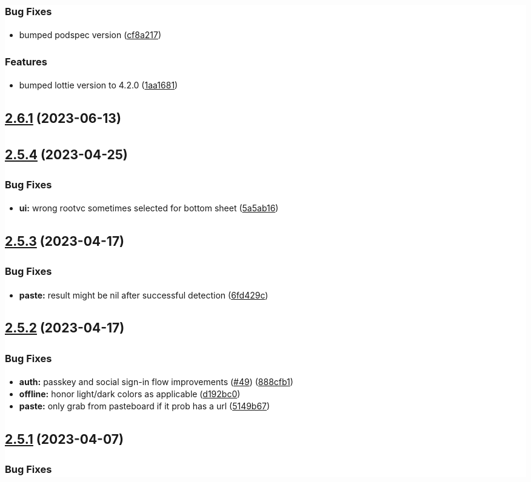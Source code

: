 ### Bug Fixes

* bumped podspec version ([cf8a217](https://github.com/rownd/ios/commit/cf8a217bfb8640239ca85bb1219a2af1692dda19))


### Features

* bumped lottie version to 4.2.0 ([1aa1681](https://github.com/rownd/ios/commit/1aa16819a4e30d08ce2909aa75d7142adcacef1c))

## [2.6.1](https://github.com/rownd/ios/compare/2.6.0...2.6.1) (2023-06-13)

## [2.5.4](https://github.com/rownd/ios/compare/2.5.3...2.5.4) (2023-04-25)


### Bug Fixes

* **ui:** wrong rootvc sometimes selected for bottom sheet ([5a5ab16](https://github.com/rownd/ios/commit/5a5ab162bf9e8bda94d4a4a2e241e6aaae339092))

## [2.5.3](https://github.com/rownd/ios/compare/2.5.2...2.5.3) (2023-04-17)


### Bug Fixes

* **paste:** result might be nil after successful detection ([6fd429c](https://github.com/rownd/ios/commit/6fd429c88965a04125fff72e86d833a55531c329))

## [2.5.2](https://github.com/rownd/ios/compare/2.5.1...2.5.2) (2023-04-17)


### Bug Fixes

* **auth:** passkey and social sign-in flow improvements ([#49](https://github.com/rownd/ios/issues/49)) ([888cfb1](https://github.com/rownd/ios/commit/888cfb12877cd6116a8c0a6bee59778a41408520))
* **offline:** honor light/dark colors as applicable ([d192bc0](https://github.com/rownd/ios/commit/d192bc0584ceaddc1cc6b5aed181ff709e6ca405))
* **paste:** only grab from pasteboard if it prob has a url ([5149b67](https://github.com/rownd/ios/commit/5149b67bb2bfd87530e8909b27d0aa136654c9b7))

## [2.5.1](https://github.com/rownd/ios/compare/2.5.0...2.5.1) (2023-04-07)


### Bug Fixes

